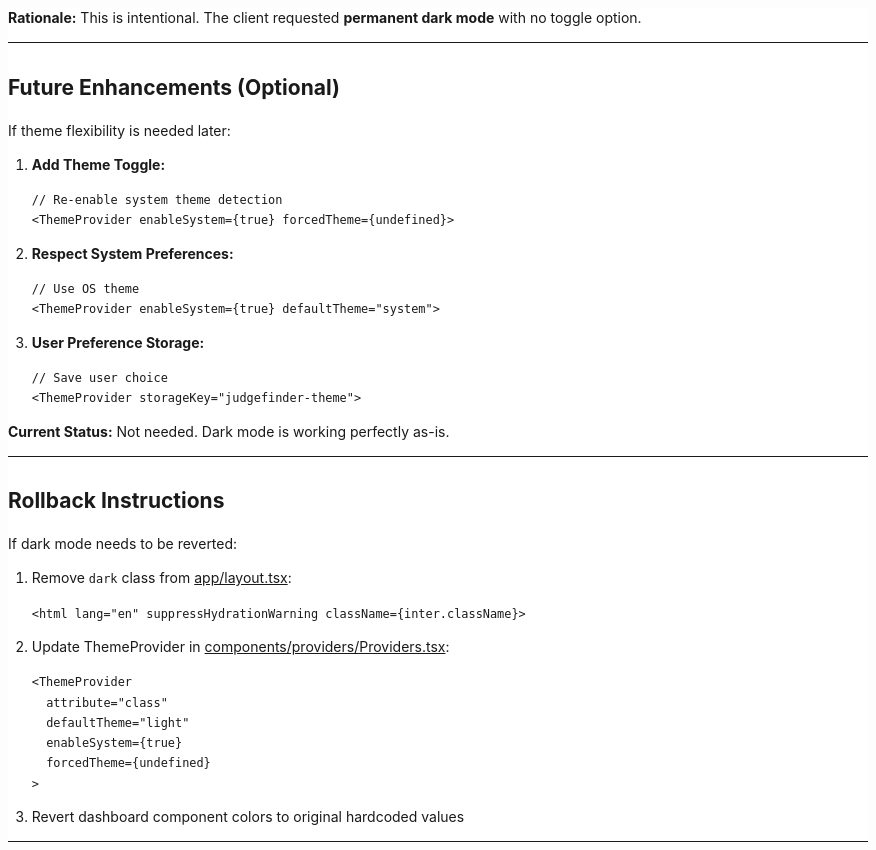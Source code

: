**Rationale:** This is intentional. The client requested **permanent dark mode** with no toggle option.

---

## Future Enhancements (Optional)

If theme flexibility is needed later:

1. **Add Theme Toggle:**

   ```tsx
   // Re-enable system theme detection
   <ThemeProvider enableSystem={true} forcedTheme={undefined}>
   ```

2. **Respect System Preferences:**

   ```tsx
   // Use OS theme
   <ThemeProvider enableSystem={true} defaultTheme="system">
   ```

3. **User Preference Storage:**
   ```tsx
   // Save user choice
   <ThemeProvider storageKey="judgefinder-theme">
   ```

**Current Status:** Not needed. Dark mode is working perfectly as-is.

---

## Rollback Instructions

If dark mode needs to be reverted:

1. Remove `dark` class from [app/layout.tsx](app/layout.tsx:76):

   ```tsx
   <html lang="en" suppressHydrationWarning className={inter.className}>
   ```

2. Update ThemeProvider in [components/providers/Providers.tsx](components/providers/Providers.tsx:140-146):

   ```tsx
   <ThemeProvider
     attribute="class"
     defaultTheme="light"
     enableSystem={true}
     forcedTheme={undefined}
   >
   ```

3. Revert dashboard component colors to original hardcoded values

---
